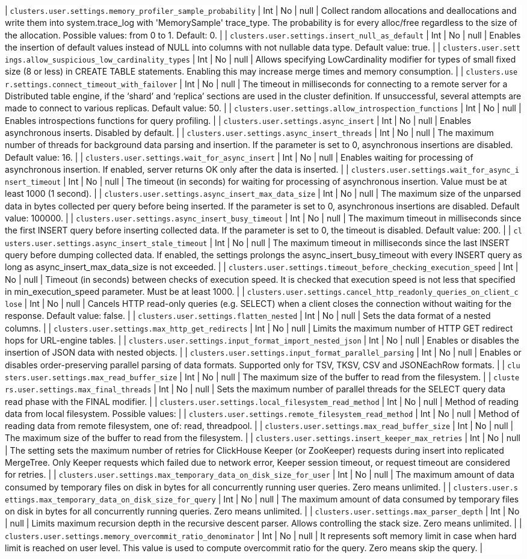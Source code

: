 | `clusters.user.settings.memory_profiler_sample_probability` | Int | No | null | Collect random allocations and deallocations and write them into system.trace_log with 'MemorySample' trace_type. The probability is for every alloc/free regardless to the size of the allocation. Possible values: from 0 to 1. Default: 0. |
| `clusters.user.settings.insert_null_as_default` | Int | No | null | Enables the insertion of default values instead of NULL into columns with not nullable data type. Default value: true. |
| `clusters.user.settings.allow_suspicious_low_cardinality_types` | Int | No | null | Allows specifying LowCardinality modifier for types of small fixed size (8 or less) in CREATE TABLE statements. Enabling this may increase merge times and memory consumption. |
| `clusters.user.settings.connect_timeout_with_failover` | Int | No | null | The timeout in milliseconds for connecting to a remote server for a Distributed table engine, if the ‘shard’ and ‘replica’ sections are used in the cluster definition. If unsuccessful, several attempts are made to connect to various replicas. Default value: 50. |
| `clusters.user.settings.allow_introspection_functions` | Int | No | null | Enables introspections functions for query profiling. |
| `clusters.user.settings.async_insert` | Int | No | null | Enables asynchronous inserts. Disabled by default. |
| `clusters.user.settings.async_insert_threads` | Int | No | null | The maximum number of threads for background data parsing and insertion. If the parameter is set to 0, asynchronous insertions are disabled. Default value: 16. |
| `clusters.user.settings.wait_for_async_insert` | Int | No | null | Enables waiting for processing of asynchronous insertion. If enabled, server returns OK only after the data is inserted. |
| `clusters.user.settings.wait_for_async_insert_timeout` | Int | No | null | The timeout (in seconds) for waiting for processing of asynchronous insertion. Value must be at least 1000 (1 second). |
| `clusters.user.settings.async_insert_max_data_size` | Int | No | null | The maximum size of the unparsed data in bytes collected per query before being inserted. If the parameter is set to 0, asynchronous insertions are disabled. Default value: 100000. |
| `clusters.user.settings.async_insert_busy_timeout` | Int | No | null | The maximum timeout in milliseconds since the first INSERT query before inserting collected data. If the parameter is set to 0, the timeout is disabled. Default value: 200. |
| `clusters.user.settings.async_insert_stale_timeout` | Int | No | null | The maximum timeout in milliseconds since the last INSERT query before dumping collected data. If enabled, the settings prolongs the async_insert_busy_timeout with every INSERT query as long as async_insert_max_data_size is not exceeded. |
| `clusters.user.settings.timeout_before_checking_execution_speed` | Int | No | null | Timeout (in seconds) between checks of execution speed. It is checked that execution speed is not less that specified in min_execution_speed parameter. Must be at least 1000. |
| `clusters.user.settings.cancel_http_readonly_queries_on_client_close` | Int | No | null | Cancels HTTP read-only queries (e.g. SELECT) when a client closes the connection without waiting for the response. Default value: false. |
| `clusters.user.settings.flatten_nested` | Int | No | null | Sets the data format of a nested columns. |
| `clusters.user.settings.max_http_get_redirects` | Int | No | null | Limits the maximum number of HTTP GET redirect hops for URL-engine tables. |
| `clusters.user.settings.input_format_import_nested_json` | Int | No | null | Enables or disables the insertion of JSON data with nested objects. |
| `clusters.user.settings.input_format_parallel_parsing` | Int | No | null | Enables or disables order-preserving parallel parsing of data formats. Supported only for TSV, TKSV, CSV and JSONEachRow formats. |
| `clusters.user.settings.max_read_buffer_size` | Int | No | null | The maximum size of the buffer to read from the filesystem. |
| `clusters.user.settings.max_final_threads` | Int | No | null | Sets the maximum number of parallel threads for the SELECT query data read phase with the FINAL modifier. |
| `clusters.user.settings.local_filesystem_read_method` | Int | No | null | Method of reading data from local filesystem. Possible values: |
| `clusters.user.settings.remote_filesystem_read_method` | Int | No | null | Method of reading data from remote filesystem, one of: read, threadpool. |
| `clusters.user.settings.max_read_buffer_size` | Int | No | null | The maximum size of the buffer to read from the filesystem. |
| `clusters.user.settings.insert_keeper_max_retries` | Int | No | null | The setting sets the maximum number of retries for ClickHouse Keeper (or ZooKeeper) requests during insert into replicated MergeTree. Only Keeper requests which failed due to network error, Keeper session timeout, or request timeout are considered for retries. |
| `clusters.user.settings.max_temporary_data_on_disk_size_for_user` | Int | No | null | The maximum amount of data consumed by temporary files on disk in bytes for all concurrently running user queries. Zero means unlimited. |
| `clusters.user.settings.max_temporary_data_on_disk_size_for_query` | Int | No | null | The maximum amount of data consumed by temporary files on disk in bytes for all concurrently running queries. Zero means unlimited. |
| `clusters.user.settings.max_parser_depth` | Int | No | null | Limits maximum recursion depth in the recursive descent parser. Allows controlling the stack size. Zero means unlimited. |
| `clusters.user.settings.memory_overcommit_ratio_denominator` | Int | No | null | It represents soft memory limit in case when hard limit is reached on user level. This value is used to compute overcommit ratio for the query. Zero means skip the query. |
